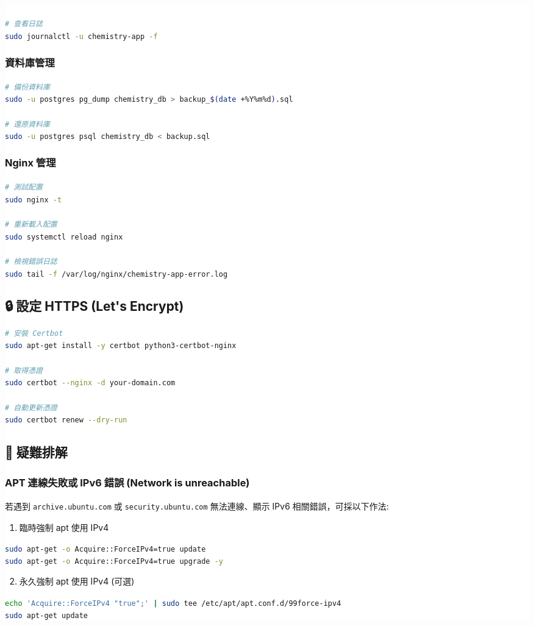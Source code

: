 ```bash

# 查看日誌
sudo journalctl -u chemistry-app -f
```

### 資料庫管理
```bash
# 備份資料庫
sudo -u postgres pg_dump chemistry_db > backup_$(date +%Y%m%d).sql

# 還原資料庫
sudo -u postgres psql chemistry_db < backup.sql
```

### Nginx 管理
```bash
# 測試配置
sudo nginx -t

# 重新載入配置
sudo systemctl reload nginx

# 檢視錯誤日誌
sudo tail -f /var/log/nginx/chemistry-app-error.log
```

## 🔒 設定 HTTPS (Let's Encrypt)

```bash
# 安裝 Certbot
sudo apt-get install -y certbot python3-certbot-nginx

# 取得憑證
sudo certbot --nginx -d your-domain.com

# 自動更新憑證
sudo certbot renew --dry-run
```

## 🐛 疑難排解

### APT 連線失敗或 IPv6 錯誤 (Network is unreachable)
若遇到 `archive.ubuntu.com` 或 `security.ubuntu.com` 無法連線、顯示 IPv6 相關錯誤，可採以下作法:

1) 臨時強制 apt 使用 IPv4
```bash
sudo apt-get -o Acquire::ForceIPv4=true update
sudo apt-get -o Acquire::ForceIPv4=true upgrade -y
```

2) 永久強制 apt 使用 IPv4 (可選)
```bash
echo 'Acquire::ForceIPv4 "true";' | sudo tee /etc/apt/apt.conf.d/99force-ipv4
sudo apt-get update
```
